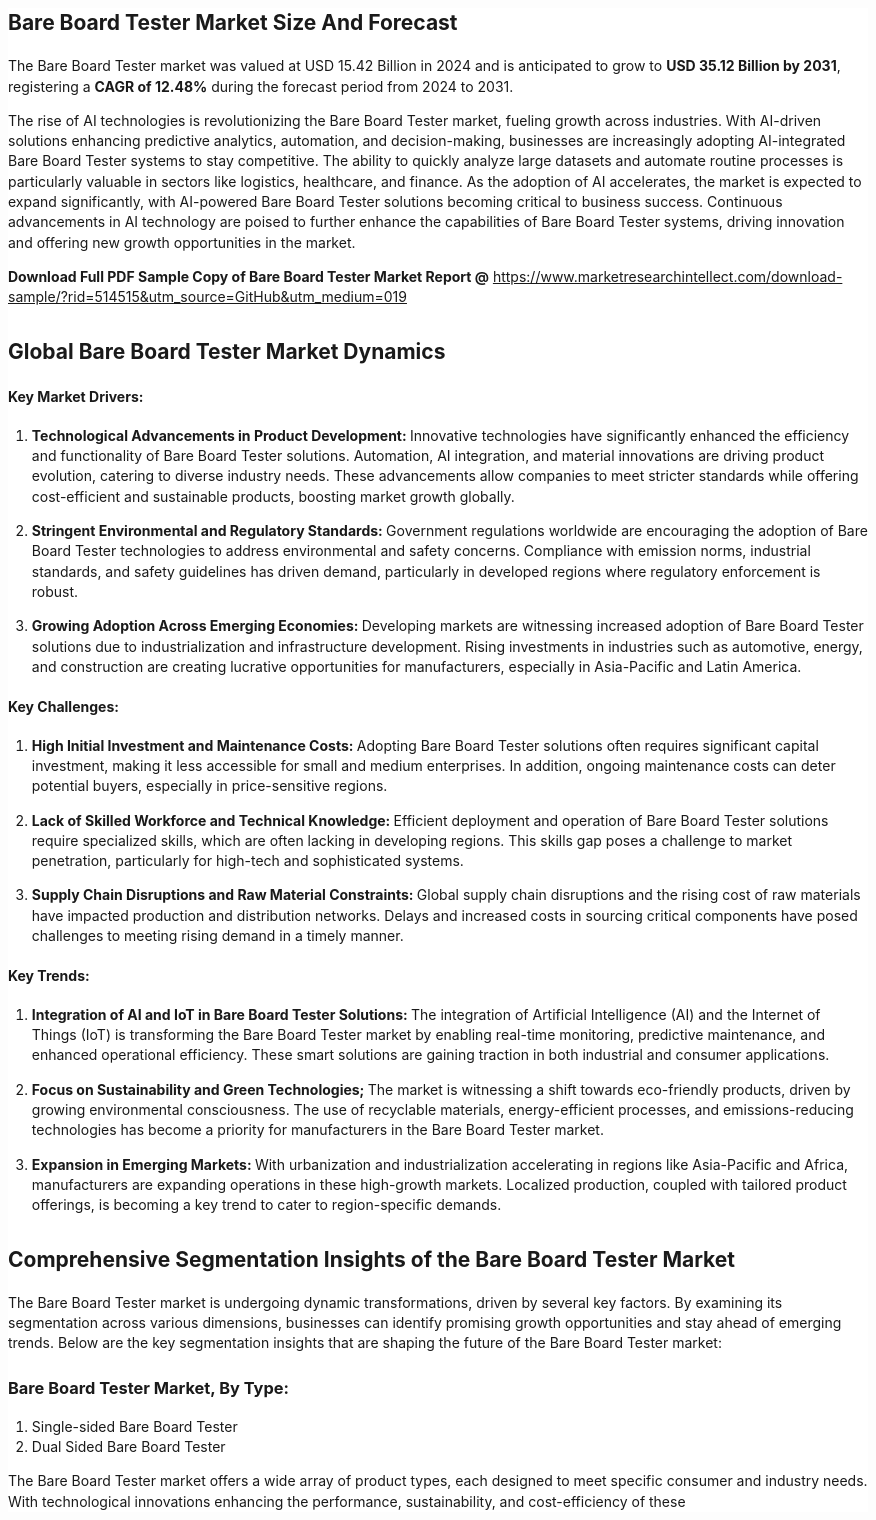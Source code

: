 <h2>Bare Board Tester Market Size And Forecast</h2><p>The Bare Board Tester market was valued at USD 15.42 Billion in 2024 and is anticipated to grow to <strong>USD 35.12 Billion by 2031</strong>, registering a <strong>CAGR of 12.48%</strong> during the forecast period from 2024 to 2031.</p><p>The rise of AI technologies is revolutionizing the Bare Board Tester market, fueling growth across industries. With AI-driven solutions enhancing predictive analytics, automation, and decision-making, businesses are increasingly adopting AI-integrated Bare Board Tester systems to stay competitive. The ability to quickly analyze large datasets and automate routine processes is particularly valuable in sectors like logistics, healthcare, and finance. As the adoption of AI accelerates, the market is expected to expand significantly, with AI-powered Bare Board Tester solutions becoming critical to business success. Continuous advancements in AI technology are poised to further enhance the capabilities of Bare Board Tester systems, driving innovation and offering new growth opportunities in the market.</p><p><strong>Download Full PDF Sample Copy of Bare Board Tester Market Report @</strong>&nbsp;<a href="https://www.marketresearchintellect.com/download-sample/?rid=514515&amp;utm_source=GitHub&amp;utm_medium=019">https://www.marketresearchintellect.com/download-sample/?rid=514515&amp;utm_source=GitHub&amp;utm_medium=019</a></p><h2>Global Bare Board Tester Market Dynamics</h2><h4><strong>Key Market Drivers:</strong></h4><ol><li><p><strong>Technological Advancements in Product Development:&nbsp;</strong>Innovative technologies have significantly enhanced the efficiency and functionality of Bare Board Tester solutions. Automation, AI integration, and material innovations are driving product evolution, catering to diverse industry needs. These advancements allow companies to meet stricter standards while offering cost-efficient and sustainable products, boosting market growth globally.</p></li><li><p><strong>Stringent Environmental and Regulatory Standards:&nbsp;</strong>Government regulations worldwide are encouraging the adoption of Bare Board Tester technologies to address environmental and safety concerns. Compliance with emission norms, industrial standards, and safety guidelines has driven demand, particularly in developed regions where regulatory enforcement is robust.</p></li><li><p><strong>Growing Adoption Across Emerging Economies:&nbsp;</strong>Developing markets are witnessing increased adoption of Bare Board Tester solutions due to industrialization and infrastructure development. Rising investments in industries such as automotive, energy, and construction are creating lucrative opportunities for manufacturers, especially in Asia-Pacific and Latin America.</p></li></ol><h4><strong>Key Challenges:</strong></h4><ol><li><p><strong>High Initial Investment and Maintenance Costs:&nbsp;</strong>Adopting Bare Board Tester solutions often requires significant capital investment, making it less accessible for small and medium enterprises. In addition, ongoing maintenance costs can deter potential buyers, especially in price-sensitive regions.</p></li><li><p><strong>Lack of Skilled Workforce and Technical Knowledge:&nbsp;</strong>Efficient deployment and operation of Bare Board Tester solutions require specialized skills, which are often lacking in developing regions. This skills gap poses a challenge to market penetration, particularly for high-tech and sophisticated systems.</p></li><li><p><strong>Supply Chain Disruptions and Raw Material Constraints:&nbsp;</strong>Global supply chain disruptions and the rising cost of raw materials have impacted production and distribution networks. Delays and increased costs in sourcing critical components have posed challenges to meeting rising demand in a timely manner.</p></li></ol><h4><strong>Key Trends:</strong></h4><ol><li><p><strong>Integration of AI and IoT in Bare Board Tester Solutions:&nbsp;</strong>The integration of Artificial Intelligence (AI) and the Internet of Things (IoT) is transforming the Bare Board Tester market by enabling real-time monitoring, predictive maintenance, and enhanced operational efficiency. These smart solutions are gaining traction in both industrial and consumer applications.</p></li><li><p><strong>Focus on Sustainability and Green Technologies;&nbsp;</strong>The market is witnessing a shift towards eco-friendly products, driven by growing environmental consciousness. The use of recyclable materials, energy-efficient processes, and emissions-reducing technologies has become a priority for manufacturers in the Bare Board Tester market.</p></li><li><p><strong>Expansion in Emerging Markets:&nbsp;</strong>With urbanization and industrialization accelerating in regions like Asia-Pacific and Africa, manufacturers are expanding operations in these high-growth markets. Localized production, coupled with tailored product offerings, is becoming a key trend to cater to region-specific demands.</p></li></ol><div class="article-main__content" data-test-id="publishing-text-block"><h2>Comprehensive Segmentation Insights of the Bare Board Tester Market</h2><p>The Bare Board Tester market is undergoing dynamic transformations, driven by several key factors. By examining its segmentation across various dimensions, businesses can identify promising growth opportunities and stay ahead of emerging trends. Below are the key segmentation insights that are shaping the future of the Bare Board Tester market:</p><h3><strong>Bare Board Tester Market, By Type:<br /></strong></h3><ol><li>Single-sided Bare Board Tester<li> Dual Sided Bare Board Tester</li></ol><p>The Bare Board Tester market offers a wide array of product types, each designed to meet specific consumer and industry needs. With technological innovations enhancing the performance, sustainability, and cost-efficiency of these